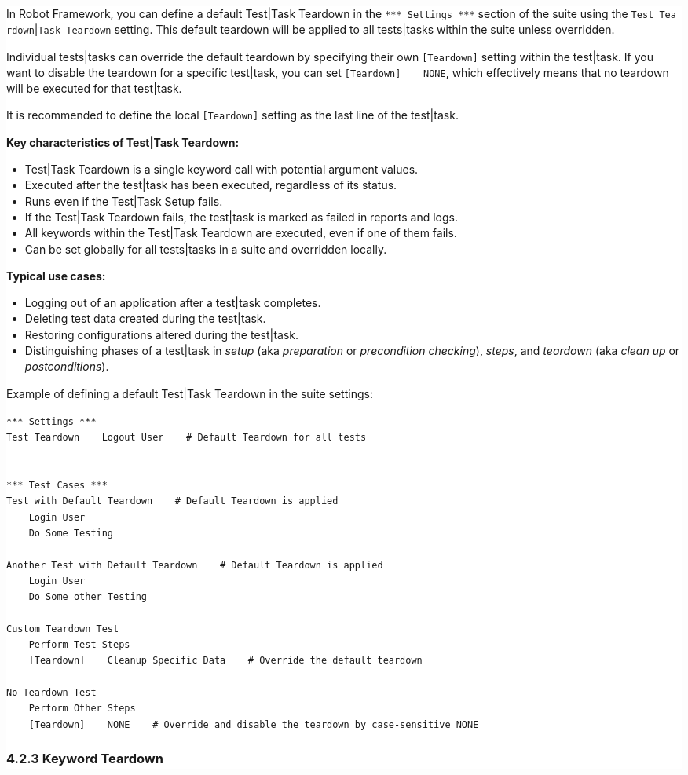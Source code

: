 In Robot Framework, you can define a default Test|Task Teardown in the `*** Settings ***` section of the suite using the `Test Teardown`|`Task Teardown` setting.
This default teardown will be applied to all tests|tasks within the suite unless overridden.

Individual tests|tasks can override the default teardown by specifying their own `[Teardown]` setting within the test|task.
If you want to disable the teardown for a specific test|task, you can set `[Teardown]    NONE`, which effectively means that no teardown will be executed for that test|task.

It is recommended to define the local `[Teardown]` setting as the last line of the test|task.

**Key characteristics of Test|Task Teardown:**
- Test|Task Teardown is a single keyword call with potential argument values.
- Executed after the test|task has been executed, regardless of its status.
- Runs even if the Test|Task Setup fails.
- If the Test|Task Teardown fails, the test|task is marked as failed in reports and logs.
- All keywords within the Test|Task Teardown are executed, even if one of them fails.
- Can be set globally for all tests|tasks in a suite and overridden locally.

**Typical use cases:**
- Logging out of an application after a test|task completes.
- Deleting test data created during the test|task.
- Restoring configurations altered during the test|task.
- Distinguishing phases of a test|task in *setup* (aka *preparation* or *precondition checking*), *steps*, and *teardown* (aka *clean up* or *postconditions*).


Example of defining a default Test|Task Teardown in the suite settings:

```robotframework
*** Settings ***
Test Teardown    Logout User    # Default Teardown for all tests


*** Test Cases ***
Test with Default Teardown    # Default Teardown is applied
    Login User
    Do Some Testing

Another Test with Default Teardown    # Default Teardown is applied
    Login User
    Do Some other Testing

Custom Teardown Test
    Perform Test Steps
    [Teardown]    Cleanup Specific Data    # Override the default teardown

No Teardown Test
    Perform Other Steps
    [Teardown]    NONE    # Override and disable the teardown by case-sensitive NONE
```



### 4.2.3 Keyword Teardown
